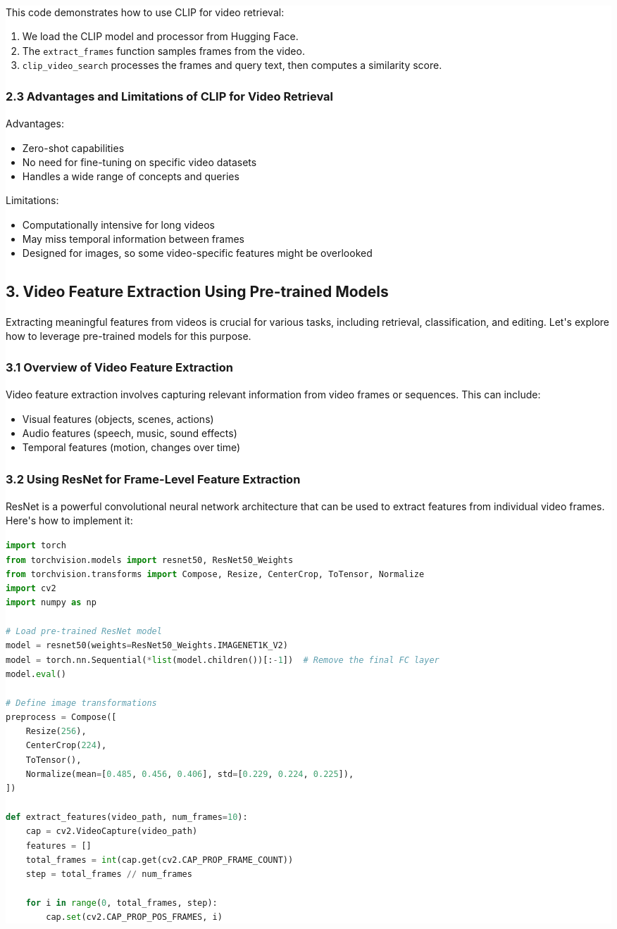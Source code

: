 This code demonstrates how to use CLIP for video retrieval:

1. We load the CLIP model and processor from Hugging Face.
2. The `extract_frames` function samples frames from the video.
3. `clip_video_search` processes the frames and query text, then computes a similarity score.

### 2.3 Advantages and Limitations of CLIP for Video Retrieval

Advantages:
- Zero-shot capabilities
- No need for fine-tuning on specific video datasets
- Handles a wide range of concepts and queries

Limitations:
- Computationally intensive for long videos
- May miss temporal information between frames
- Designed for images, so some video-specific features might be overlooked

## 3. Video Feature Extraction Using Pre-trained Models

Extracting meaningful features from videos is crucial for various tasks, including retrieval, classification, and editing. Let's explore how to leverage pre-trained models for this purpose.

### 3.1 Overview of Video Feature Extraction

Video feature extraction involves capturing relevant information from video frames or sequences. This can include:

- Visual features (objects, scenes, actions)
- Audio features (speech, music, sound effects)
- Temporal features (motion, changes over time)

### 3.2 Using ResNet for Frame-Level Feature Extraction

ResNet is a powerful convolutional neural network architecture that can be used to extract features from individual video frames. Here's how to implement it:

```python
import torch
from torchvision.models import resnet50, ResNet50_Weights
from torchvision.transforms import Compose, Resize, CenterCrop, ToTensor, Normalize
import cv2
import numpy as np

# Load pre-trained ResNet model
model = resnet50(weights=ResNet50_Weights.IMAGENET1K_V2)
model = torch.nn.Sequential(*list(model.children())[:-1])  # Remove the final FC layer
model.eval()

# Define image transformations
preprocess = Compose([
    Resize(256),
    CenterCrop(224),
    ToTensor(),
    Normalize(mean=[0.485, 0.456, 0.406], std=[0.229, 0.224, 0.225]),
])

def extract_features(video_path, num_frames=10):
    cap = cv2.VideoCapture(video_path)
    features = []
    total_frames = int(cap.get(cv2.CAP_PROP_FRAME_COUNT))
    step = total_frames // num_frames
    
    for i in range(0, total_frames, step):
        cap.set(cv2.CAP_PROP_POS_FRAMES, i)
```